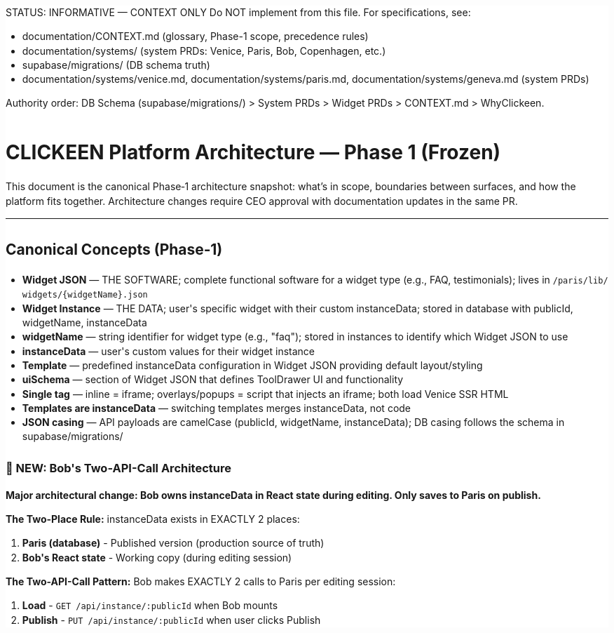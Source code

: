 STATUS: INFORMATIVE — CONTEXT ONLY
Do NOT implement from this file. For specifications, see:
- documentation/CONTEXT.md (glossary, Phase-1 scope, precedence rules)
- documentation/systems/ (system PRDs: Venice, Paris, Bob, Copenhagen, etc.)
- supabase/migrations/ (DB schema truth)
- documentation/systems/venice.md, documentation/systems/paris.md, documentation/systems/geneva.md (system PRDs)

Authority order: DB Schema (supabase/migrations/) > System PRDs > Widget PRDs > CONTEXT.md > WhyClickeen.

# CLICKEEN Platform Architecture — Phase 1 (Frozen)

This document is the canonical Phase‑1 architecture snapshot: what’s in scope, boundaries between surfaces, and how the platform fits together. Architecture changes require CEO approval with documentation updates in the same PR.

---

## Canonical Concepts (Phase‑1)

- **Widget JSON** — THE SOFTWARE; complete functional software for a widget type (e.g., FAQ, testimonials); lives in `/paris/lib/widgets/{widgetName}.json`
- **Widget Instance** — THE DATA; user's specific widget with their custom instanceData; stored in database with publicId, widgetName, instanceData
- **widgetName** — string identifier for widget type (e.g., "faq"); stored in instances to identify which Widget JSON to use
- **instanceData** — user's custom values for their widget instance
- **Template** — predefined instanceData configuration in Widget JSON providing default layout/styling
- **uiSchema** — section of Widget JSON that defines ToolDrawer UI and functionality
- **Single tag** — inline = iframe; overlays/popups = script that injects an iframe; both load Venice SSR HTML
- **Templates are instanceData** — switching templates merges instanceData, not code
- **JSON casing** — API payloads are camelCase (publicId, widgetName, instanceData); DB casing follows the schema in supabase/migrations/

### 🔑 NEW: Bob's Two-API-Call Architecture

**Major architectural change: Bob owns instanceData in React state during editing. Only saves to Paris on publish.**

**The Two-Place Rule:**
instanceData exists in EXACTLY 2 places:
1. **Paris (database)** - Published version (production source of truth)
2. **Bob's React state** - Working copy (during editing session)

**The Two-API-Call Pattern:**
Bob makes EXACTLY 2 calls to Paris per editing session:
1. **Load** - `GET /api/instance/:publicId` when Bob mounts
2. **Publish** - `PUT /api/instance/:publicId` when user clicks Publish
